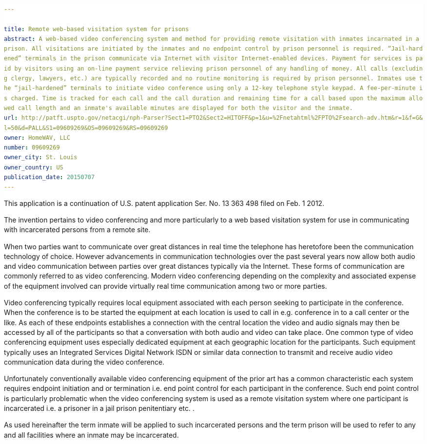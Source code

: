 ```yaml
---

title: Remote web-based visitation system for prisons
abstract: A web-based video conferencing system and method for providing remote visitation with inmates incarnated in a prison. All visitations are initiated by the inmates and no endpoint control by prison personnel is required. “Jail-hardened” terminals in the prison communicate via Internet with visitor Internet-enabled devices. Payment for services is paid by visitors using an on-line payment service relieving prison personnel of any handling of money. All calls (excluding clergy, lawyers, etc.) are typically recorded and no routine monitoring is required by prison personnel. Inmates use the “jail-hardened” terminals to initiate video conference using only a 12-key telephone style keypad. A fee-per-minute is charged. Time is tracked for each call and the call duration and remaining time for a call based upon the maximum allowed call length and an inmate's available minutes are displayed for both the visitor and the inmate.
url: http://patft.uspto.gov/netacgi/nph-Parser?Sect1=PTO2&Sect2=HITOFF&p=1&u=%2Fnetahtml%2FPTO%2Fsearch-adv.htm&r=1&f=G&l=50&d=PALL&S1=09609269&OS=09609269&RS=09609269
owner: HomeWAV, LLC
number: 09609269
owner_city: St. Louis
owner_country: US
publication_date: 20150707
---
```

This application is a continuation of U.S. patent application Ser. No. 13 363 498 filed on Feb. 1 2012.

The invention pertains to video conferencing and more particularly to a web based visitation system for use in communicating with incarcerated persons from a remote site.

When two parties want to communicate over great distances in real time the telephone has heretofore been the communication technology of choice. However advancements in communication technologies over the past several years now allow both audio and video communication between parties over great distances typically via the Internet. These forms of communication are commonly referred to as video conferencing. Modern video conferencing depending on the complexity and associated expense of the equipment involved can provide virtually real time communication among two or more parties.

Video conferencing typically requires local equipment associated with each person seeking to participate in the conference. When the conference is to be started the equipment at each location is used to call in e.g. conference in to a call center or the like. As each of these endpoints establishes a connection with the central location the video and audio signals may then be accessed by all of the participants so that a conversation with both audio and video can take place. One common type of video conferencing equipment uses especially dedicated equipment at each geographic location for the participants. Such equipment typically uses an Integrated Services Digital Network ISDN or similar data connection to transmit and receive audio video communication data during the video conference.

Unfortunately conventionally available video conferencing equipment of the prior art has a common characteristic each system requires endpoint initiation and or termination i.e. end point control for each participant in the conference. Such end point control is particularly problematic when the video conferencing system is used as a remote visitation system where one participant is incarcerated i.e. a prisoner in a jail prison penitentiary etc. .

As used hereinafter the term inmate will be applied to such incarcerated persons and the term prison will be used to refer to any and all facilities where an inmate may be incarcerated.
